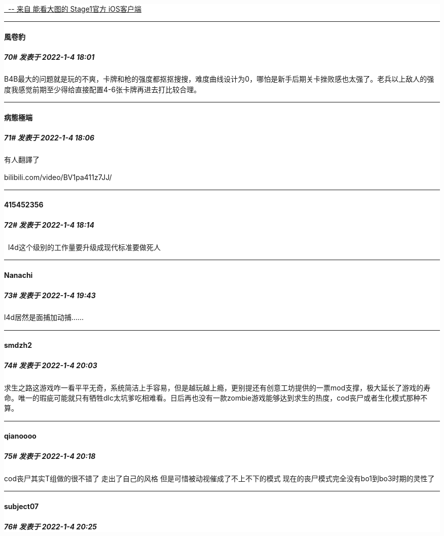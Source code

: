 [  -- 来自 能看大图的 Stage1官方 iOS客户端](https://itunes.apple.com/fi/app/saraba1st/id1221237470?mt=8)

*****

####  風卷豹  
##### 70#       发表于 2022-1-4 18:01

B4B最大的问题就是玩的不爽，卡牌和枪的强度都抠抠搜搜，难度曲线设计为0，哪怕是新手后期关卡挫败感也太强了。老兵以上敌人的强度我感觉前期至少得给直接配置4-6张卡牌再进去打比较合理。



*****

####  病態極端  
##### 71#       发表于 2022-1-4 18:06

有人翻譯了

bilibili.com/video/BV1pa411z7JJ/

*****

####  415452356  
##### 72#       发表于 2022-1-4 18:14

  l4d这个级别的工作量要升级成现代标准要做死人



*****

####  Nanachi  
##### 73#       发表于 2022-1-4 19:43

l4d居然是面捕加动捕……



*****

####  smdzh2  
##### 74#       发表于 2022-1-4 20:03

求生之路这游戏咋一看平平无奇，系统简洁上手容易，但是越玩越上瘾，更别提还有创意工坊提供的一票mod支撑，极大延长了游戏的寿命。唯一的瑕疵可能就只有牺牲dlc太坑爹吃相难看。日后再也没有一款zombie游戏能够达到求生的热度，cod丧尸或者生化模式那种不算。



*****

####  qianoooo  
##### 75#       发表于 2022-1-4 20:18

cod丧尸其实T组做的很不错了 走出了自己的风格 但是可惜被动视催成了不上不下的模式 现在的丧尸模式完全没有bo1到bo3时期的灵性了

*****

####  subject07  
##### 76#       发表于 2022-1-4 20:25
